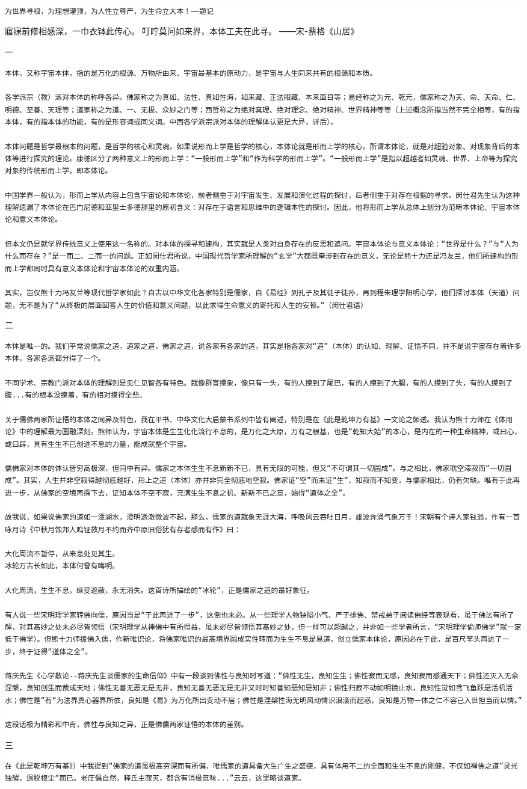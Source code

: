     为世界寻根，为理想灌顶，为人性立尊严，为生命立大本！——题记

寤寐前修相感深，一巾衣钵此传心。
叮咛莫问如来界，本体工夫在此寻。
——宋-蔡格《山居》


一

    本体，又称宇宙本体，指的是万化的根源、万物所由来、宇宙最基本的原动力，是宇宙与人生同来共有的根源和本质。

    各学派宗（教）派对本体的称呼各异。佛家称之为真如、法性、真如性海，如来藏、正法眼藏、本来面目等；易经称之为元、乾元，儒家称之为天、命、天命、仁、明德、至善、天理等；道家称之为道、一、无极、众妙之门等；西哲称之为绝对真理、绝对理念、绝对精神、世界精神等等（上述概念所指当然不完全相等，有的指本体，有的指本体的功能，有的是形容词或同义词。中西各学派宗派对本体的理解体认更是大异，详后）。

    本体问题是哲学最根本的问题，是哲学的核心和灵魂。如果说形而上学是哲学的核心，本体论就是形而上学的核心。所谓本体论，就是对超验对象、对现象背后的本体等进行探究的理论。康德区分了两种意义上的形而上学：“一般形而上学”和“作为科学的形而上学”。“一般形而上学”是指以超越者如灵魂、世界、上帝等为探究对象的传统形而上学，即本体论。

    中国学界一般认为，形而上学从内容上包含宇宙论和本体论，前者侧重于对宇宙发生、发展和演化过程的探讨，后者侧重于对存在根据的寻求。闵仕君先生认为这种理解遗漏了本体论在巴门尼德和亚里士多德那里的原初含义：对存在于语言和思维中的逻辑本性的探讨。因此，他将形而上学从总体上划分为范畴本体论、宇宙本体论和意义本体论。

    但本文仍是就学界传统意义上使用这一名称的。对本体的探寻和建构，其实就是人类对自身存在的反思和追问。宇宙本体论与意义本体论：“世界是什么？”与“人为什么而存在？”是一而二、二而一的问题。正如闵仕君所说，中国现代哲学家所理解的“玄学”大都既牵涉到存在的意义，无论是熊十力还是冯友兰，他们所建构的形而上学都同时具有意义本体论和宇宙本体论的双重内涵。

    其实，岂仅熊十力冯友兰等现代哲学家如此？自古以中华文化各家特别是儒家，自《易经》到孔子及其徒子徒孙，再到程朱理学阳明心学，他们探讨本体（天道）问题，无不是为了“从终极的层面回答人生的价值和意义问题，以此求得生命意义的寄托和人生的安顿。”（闵仕君语）


二

    本体是唯一的。我们平常说儒家之道，道家之道，佛家之道，说各家有各家的道，其实是指各家对“道”（本体）的认知、理解、证悟不同，并不是说宇宙存在着许多本体，各家各派都分得了一个。

    不同学术、宗教门派对本体的理解则是见仁见智各有特色。就像群盲摸象，像只有一头，有的人摸到了尾巴，有的人摸到了大腿，有的人摸到了头，有的人摸到了腹...有的根本没摸着，有的相对摸得全些。

    关于儒佛两家所证悟的本体之同异及特色，我在平书、中华文化大启蒙书系列中皆有阐述，特别是在《此是乾坤万有基》一文论之颇透。我认为熊十力师在《体用论》中的理解最为圆融深刻。熊师认为，宇宙本体是生生化化流行不息的，是万化之大原，万有之根基，也是“乾知大始”的本心，是内在的一种生命精神，或曰心，或曰辟，具有生生不已创进不息的力量，能成就整个宇宙。

    儒佛家对本体的体认皆穷高极深，但同中有异。儒家之本体生生不息新新不已，具有无限的可能，但又“不可谓其一切圆成”。与之相比，佛家耽空滞寂而“一切圆成”。其实，人生并非空寂得越彻底越好，形上之道（本体）亦并非完全彻底地空寂。佛家证“空”而未证“生”，知寂而不知变，与儒家相比，仍有欠缺。唯有于此再进一步，从佛家的空境再探下去，证知本体不空不寂，充满生生不息之机、新新不已之意，始得“道体之全”。

    故我说，如果说佛家的道如一潭湖水，澄明透澈微波不起，那么，儒家的道就象无涯大海，呼吸风云吞吐日月，雄波奔涌气象万千！宋朝有个诗人家铉翁，作有一首咏月诗《中秋月蚀邦人鸣钲救月不约而齐中原旧俗犹有存者感而有作》曰：

    大化周流不暂停，从来息处见其生。
    冰轮万古长如此，本体何曾有晦明。

    大化周流，生生不息，纵受遮蔽，永无消失。这首诗所描绘的“冰轮”，正是儒家之道的最好象征。

    有人说一些宋明理学家转佛向儒，原因当是“于此再进了一步”，这倒也未必。从一些理学人物狭隘小气、严于排佛、禁戒弟子阅读佛经等表现看，虽于佛法有所了解，对其高妙之处未必尽皆领悟（宋明理学从禅佛中有所得益，虽未必尽皆领悟其高妙之处，但一样可以超越之，并非如一些学者所言，“宋明理学偷师佛学”就一定低于佛学）。但熊十力师援佛入儒，作新唯识论，将佛家唯识的最高境界圆成实性转而为生生不息是易道，创立儒家本体论，原因必在于此，是百尺竿头再进了一步，终于证得“道体之全”。

    蒋庆先生《心学散论--蒋庆先生谈儒家的生命信仰》中有一段谈到佛性与良知时写道：“佛性无生，良知生生；佛性寂而无感，良知寂而感通天下；佛性还灭入无余涅槃，良知创生而裁成天地；佛性无善无恶无是无非，良知无善无恶无是无非又时时知善知恶知是知非；佛性归寂不动如明镜止水，良知性觉如鸢飞鱼跃是活机活水；佛性是”有“为法界真心器界所依，良知是《易》为万化所出变动不居；佛性是涅槃性海无明风动情识浪滚而起惑，良知是万物一体之仁不容已入世担当而以情。” 

    这段话极为精彩和中肯，佛性与良知之异，正是佛儒两家证悟的本体的差别。


三

    在《此是乾坤万有基》）中我提到“佛家的道虽极高穷深而有所偏，唯儒家的道具备大生广生之盛德，具有体用不二的全面和生生不息的刚健，不仅如禅佛之道”灵光独耀，迥脱根尘“而已。老庄倡自然，释氏主寂灭，都含有消极意味...”云云，这里略谈道家。
